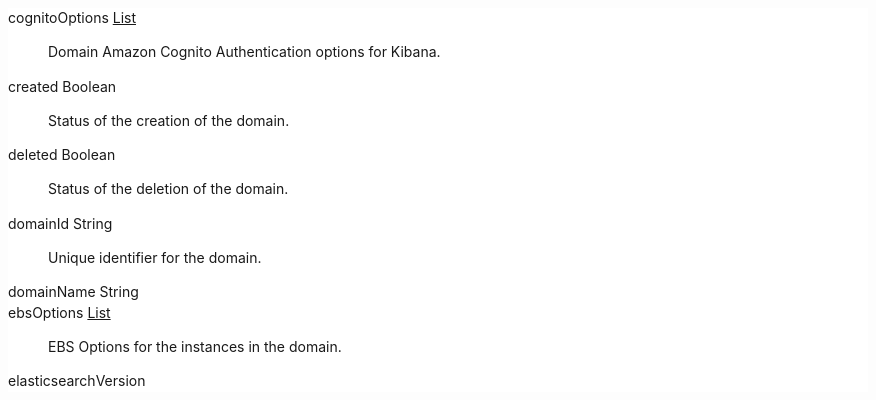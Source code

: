 </dd><dt class="property-"
            title="">
        <span id="cognitooptions_yaml">
<a data-swiftype-name="resource-property" data-swiftype-type="text" href="#cognitooptions_yaml" style="color: inherit; text-decoration: inherit;">cognito<wbr>Options</a>
</span>
        <span class="property-indicator"></span>
        <span class="property-type"><a href="#getdomaincognitooption">List<Property Map></a></span>
    </dt>
    <dd><p>Domain Amazon Cognito Authentication options for Kibana.</p>
</dd><dt class="property-"
            title="">
        <span id="created_yaml">
<a data-swiftype-name="resource-property" data-swiftype-type="text" href="#created_yaml" style="color: inherit; text-decoration: inherit;">created</a>
</span>
        <span class="property-indicator"></span>
        <span class="property-type">Boolean</span>
    </dt>
    <dd><p>Status of the creation of the domain.</p>
</dd><dt class="property-"
            title="">
        <span id="deleted_yaml">
<a data-swiftype-name="resource-property" data-swiftype-type="text" href="#deleted_yaml" style="color: inherit; text-decoration: inherit;">deleted</a>
</span>
        <span class="property-indicator"></span>
        <span class="property-type">Boolean</span>
    </dt>
    <dd><p>Status of the deletion of the domain.</p>
</dd><dt class="property-"
            title="">
        <span id="domainid_yaml">
<a data-swiftype-name="resource-property" data-swiftype-type="text" href="#domainid_yaml" style="color: inherit; text-decoration: inherit;">domain<wbr>Id</a>
</span>
        <span class="property-indicator"></span>
        <span class="property-type">String</span>
    </dt>
    <dd><p>Unique identifier for the domain.</p>
</dd><dt class="property-"
            title="">
        <span id="domainname_yaml">
<a data-swiftype-name="resource-property" data-swiftype-type="text" href="#domainname_yaml" style="color: inherit; text-decoration: inherit;">domain<wbr>Name</a>
</span>
        <span class="property-indicator"></span>
        <span class="property-type">String</span>
    </dt>
    <dd></dd><dt class="property-"
            title="">
        <span id="ebsoptions_yaml">
<a data-swiftype-name="resource-property" data-swiftype-type="text" href="#ebsoptions_yaml" style="color: inherit; text-decoration: inherit;">ebs<wbr>Options</a>
</span>
        <span class="property-indicator"></span>
        <span class="property-type"><a href="#getdomainebsoption">List<Property Map></a></span>
    </dt>
    <dd><p>EBS Options for the instances in the domain.</p>
</dd><dt class="property-"
            title="">
        <span id="elasticsearchversion_yaml">
<a data-swiftype-name="resource-property" data-swiftype-type="text" href="#elasticsearchversion_yaml" style="color: inherit; text-decoration: inherit;">elasticsearch<wbr>Version</a>